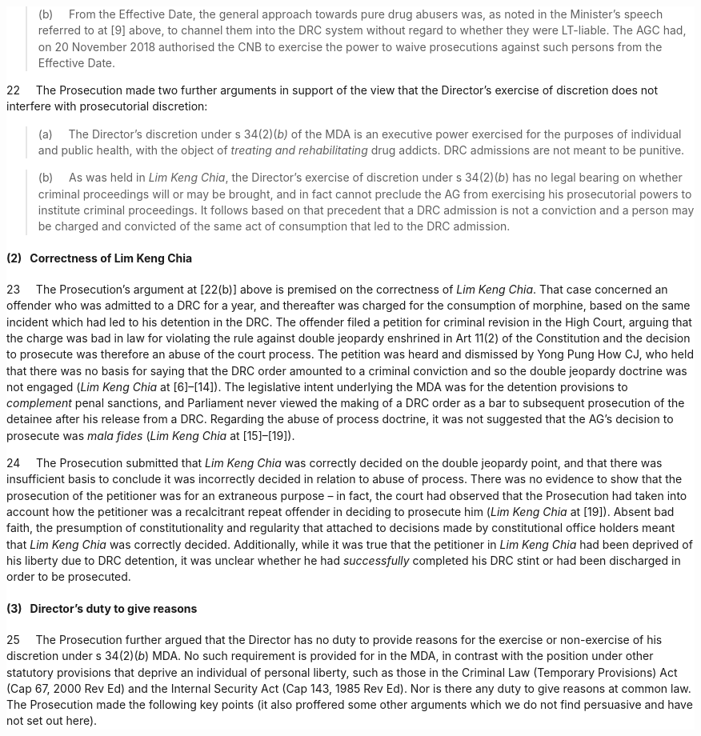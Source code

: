 > (b)     From the Effective Date, the general approach towards pure drug abusers was, as noted in the Minister’s speech referred to at \[9\] above, to channel them into the DRC system without regard to whether they were LT-liable. The AGC had, on 20 November 2018 authorised the CNB to exercise the power to waive prosecutions against such persons from the Effective Date.

22     The Prosecution made two further arguments in support of the view that the Director’s exercise of discretion does not interfere with prosecutorial discretion:

> (a)     The Director’s discretion under s 34(2)(_b)_ of the MDA is an executive power exercised for the purposes of individual and public health, with the object of _treating and rehabilitating_ drug addicts. DRC admissions are not meant to be punitive.

> (b)     As was held in _Lim Keng Chia_, the Director’s exercise of discretion under s 34(2)(_b_) has no legal bearing on whether criminal proceedings will or may be brought, and in fact cannot preclude the AG from exercising his prosecutorial powers to institute criminal proceedings. It follows based on that precedent that a DRC admission is not a conviction and a person may be charged and convicted of the same act of consumption that led to the DRC admission.

#### (2)   Correctness of Lim Keng Chia

23     The Prosecution’s argument at \[22(b)\] above is premised on the correctness of _Lim Keng Chia_. That case concerned an offender who was admitted to a DRC for a year, and thereafter was charged for the consumption of morphine, based on the same incident which had led to his detention in the DRC. The offender filed a petition for criminal revision in the High Court, arguing that the charge was bad in law for violating the rule against double jeopardy enshrined in Art 11(2) of the Constitution and the decision to prosecute was therefore an abuse of the court process. The petition was heard and dismissed by Yong Pung How CJ, who held that there was no basis for saying that the DRC order amounted to a criminal conviction and so the double jeopardy doctrine was not engaged (_Lim Keng Chia_ at \[6\]–\[14\]). The legislative intent underlying the MDA was for the detention provisions to _complement_ penal sanctions, and Parliament never viewed the making of a DRC order as a bar to subsequent prosecution of the detainee after his release from a DRC. Regarding the abuse of process doctrine, it was not suggested that the AG’s decision to prosecute was _mala fides_ (_Lim Keng Chia_ at \[15\]–\[19\]).

24     The Prosecution submitted that _Lim Keng Chia_ was correctly decided on the double jeopardy point, and that there was insufficient basis to conclude it was incorrectly decided in relation to abuse of process. There was no evidence to show that the prosecution of the petitioner was for an extraneous purpose – in fact, the court had observed that the Prosecution had taken into account how the petitioner was a recalcitrant repeat offender in deciding to prosecute him (_Lim Keng Chia_ at \[19\]). Absent bad faith, the presumption of constitutionality and regularity that attached to decisions made by constitutional office holders meant that _Lim Keng Chia_ was correctly decided. Additionally, while it was true that the petitioner in _Lim Keng Chia_ had been deprived of his liberty due to DRC detention, it was unclear whether he had _successfully_ completed his DRC stint or had been discharged in order to be prosecuted.

#### (3)   Director’s duty to give reasons

25     The Prosecution further argued that the Director has no duty to provide reasons for the exercise or non-exercise of his discretion under s 34(2)(_b_) MDA. No such requirement is provided for in the MDA, in contrast with the position under other statutory provisions that deprive an individual of personal liberty, such as those in the Criminal Law (Temporary Provisions) Act (Cap 67, 2000 Rev Ed) and the Internal Security Act (Cap 143, 1985 Rev Ed). Nor is there any duty to give reasons at common law. The Prosecution made the following key points (it also proffered some other arguments which we do not find persuasive and have not set out here).
